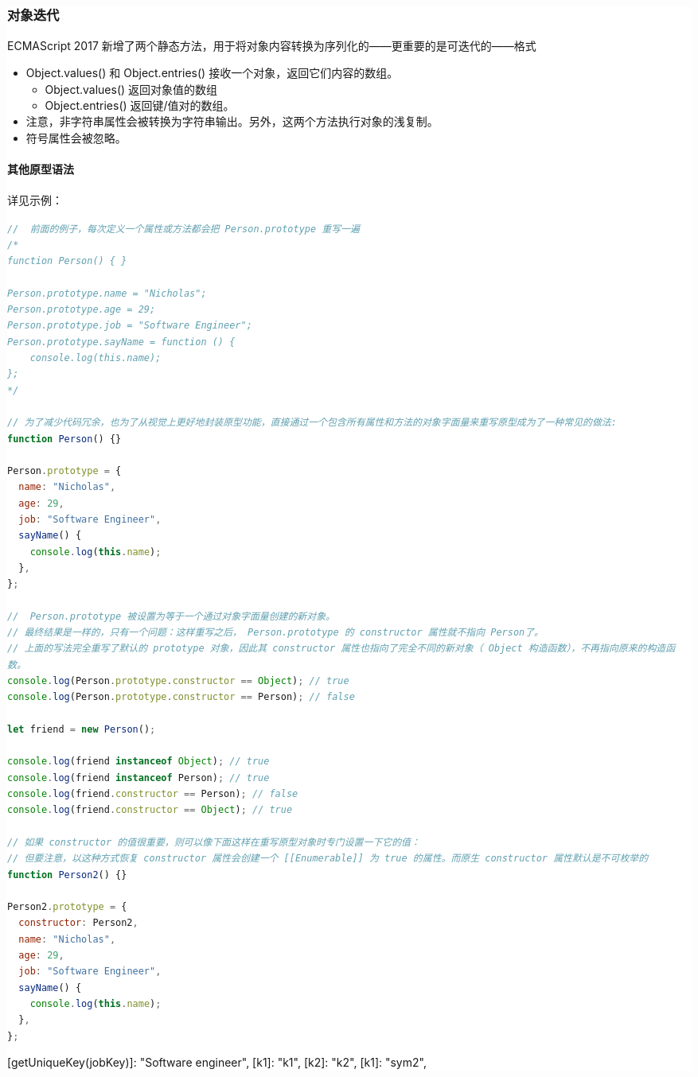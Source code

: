 ### 对象迭代

ECMAScript 2017 新增了两个静态方法，用于将对象内容转换为序列化的——更重要的是可迭代的——格式

- Object.values() 和 Object.entries() 接收一个对象，返回它们内容的数组。
  - Object.values() 返回对象值的数组
  - Object.entries() 返回键/值对的数组。
- 注意，非字符串属性会被转换为字符串输出。另外，这两个方法执行对象的浅复制。
- 符号属性会被忽略。

#### 其他原型语法

详见示例：

```js
//  前面的例子，每次定义一个属性或方法都会把 Person.prototype 重写一遍
/*
function Person() { }

Person.prototype.name = "Nicholas";
Person.prototype.age = 29;
Person.prototype.job = "Software Engineer";
Person.prototype.sayName = function () {
    console.log(this.name);
};
*/

// 为了减少代码冗余，也为了从视觉上更好地封装原型功能，直接通过一个包含所有属性和方法的对象字面量来重写原型成为了一种常见的做法:
function Person() {}

Person.prototype = {
  name: "Nicholas",
  age: 29,
  job: "Software Engineer",
  sayName() {
    console.log(this.name);
  },
};

//  Person.prototype 被设置为等于一个通过对象字面量创建的新对象。
// 最终结果是一样的，只有一个问题：这样重写之后， Person.prototype 的 constructor 属性就不指向 Person了。
// 上面的写法完全重写了默认的 prototype 对象，因此其 constructor 属性也指向了完全不同的新对象（ Object 构造函数），不再指向原来的构造函数。
console.log(Person.prototype.constructor == Object); // true
console.log(Person.prototype.constructor == Person); // false

let friend = new Person();

console.log(friend instanceof Object); // true
console.log(friend instanceof Person); // true
console.log(friend.constructor == Person); // false
console.log(friend.constructor == Object); // true

// 如果 constructor 的值很重要，则可以像下面这样在重写原型对象时专门设置一下它的值：
// 但要注意，以这种方式恢复 constructor 属性会创建一个 [[Enumerable]] 为 true 的属性。而原生 constructor 属性默认是不可枚举的
function Person2() {}

Person2.prototype = {
  constructor: Person2,
  name: "Nicholas",
  age: 29,
  job: "Software Engineer",
  sayName() {
    console.log(this.name);
  },
};
```

  [getUniqueKey(nameKey)]: "Matt",
  [getUniqueKey(ageKey)]: 27,
  [getUniqueKey(jobKey)]: "Software engineer",
  [k1]: "k1",
  [k2]: "k2",
  [k1]: "sym2",